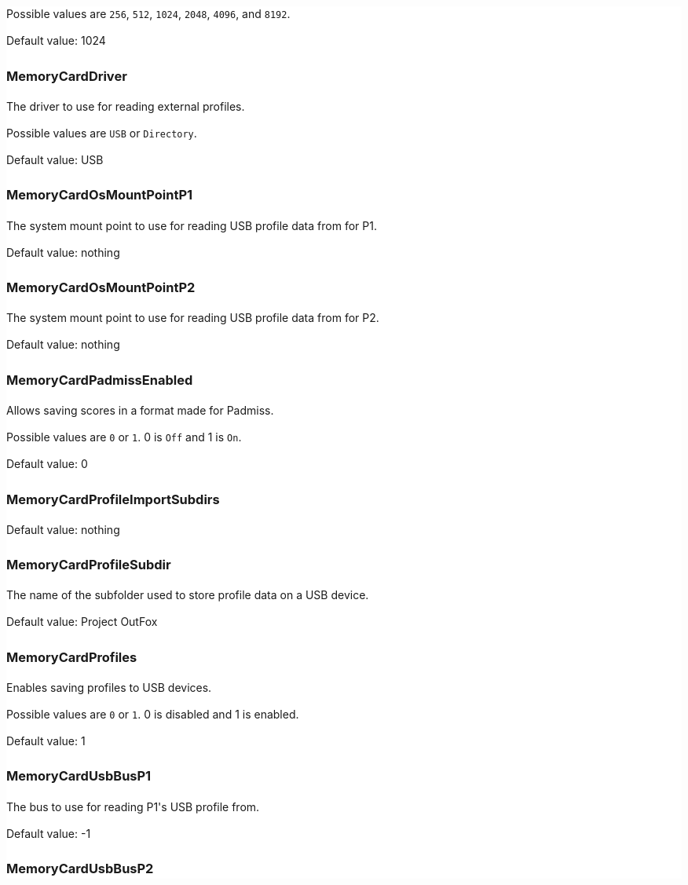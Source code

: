 Possible values are ``256``, ``512``, ``1024``, ``2048``, ``4096``, and ``8192``.

Default value: 1024

### MemoryCardDriver

The driver to use for reading external profiles.

Possible values are ``USB`` or ``Directory``.

Default value: USB

### MemoryCardOsMountPointP1

The system mount point to use for reading USB profile data from for P1.

Default value: nothing

### MemoryCardOsMountPointP2

The system mount point to use for reading USB profile data from for P2.

Default value: nothing

### MemoryCardPadmissEnabled

Allows saving scores in a format made for Padmiss.

Possible values are ``0`` or ``1``. 0 is ``Off`` and 1 is ``On``.

Default value: 0

### MemoryCardProfileImportSubdirs

Default value: nothing

### MemoryCardProfileSubdir

The name of the subfolder used to store profile data on a USB device.

Default value: Project OutFox

### MemoryCardProfiles

Enables saving profiles to USB devices.

Possible values are ``0`` or ``1``. 0 is disabled and 1 is enabled.

Default value: 1

### MemoryCardUsbBusP1

The bus to use for reading P1's USB profile from.

Default value: -1

### MemoryCardUsbBusP2
